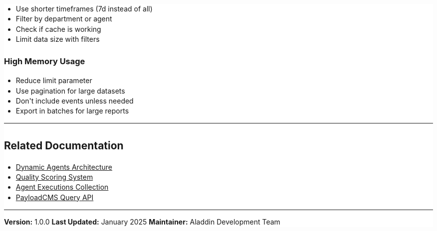 - Use shorter timeframes (7d instead of all)
- Filter by department or agent
- Check if cache is working
- Limit data size with filters

### High Memory Usage

- Reduce limit parameter
- Use pagination for large datasets
- Don't include events unless needed
- Export in batches for large reports

---

## Related Documentation

- [Dynamic Agents Architecture](/docs/idea/dynamic-agents.md)
- [Quality Scoring System](/src/lib/brain/qualityScoring.ts)
- [Agent Executions Collection](/src/collections/AgentExecutions.ts)
- [PayloadCMS Query API](https://payloadcms.com/docs/queries/overview)

---

**Version:** 1.0.0
**Last Updated:** January 2025
**Maintainer:** Aladdin Development Team
